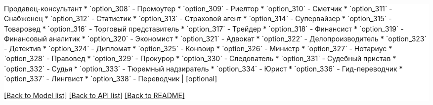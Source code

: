Продавец-консультант * &#x60;option_308&#x60; - Промоутер * &#x60;option_309&#x60; - Риелтор * &#x60;option_310&#x60; - Сметчик * &#x60;option_311&#x60; - Снабженец * &#x60;option_312&#x60; - Статистик * &#x60;option_313&#x60; - Страховой агент * &#x60;option_314&#x60; - Супервайзер * &#x60;option_315&#x60; - Товаровед * &#x60;option_316&#x60; - Торговый представитель * &#x60;option_317&#x60; - Трейдер * &#x60;option_318&#x60; - Финансист * &#x60;option_319&#x60; - Финансовый аналитик * &#x60;option_320&#x60; - Экономист * &#x60;option_321&#x60; - Адвокат * &#x60;option_322&#x60; - Делопроизводитель * &#x60;option_323&#x60; - Детектив * &#x60;option_324&#x60; - Дипломат * &#x60;option_325&#x60; - Конвоир * &#x60;option_326&#x60; - Министр * &#x60;option_327&#x60; - Нотариус * &#x60;option_328&#x60; - Правовед * &#x60;option_329&#x60; - Прокурор * &#x60;option_330&#x60; - Следователь * &#x60;option_331&#x60; - Судебный пристав * &#x60;option_332&#x60; - Судья * &#x60;option_333&#x60; - Тюремный надзиратель * &#x60;option_334&#x60; - Юрист * &#x60;option_336&#x60; - Гид-переводчик * &#x60;option_337&#x60; - Лингвист * &#x60;option_338&#x60; - Переводчик | [optional] 

[[Back to Model list]](../README.md#documentation-for-models) [[Back to API list]](../README.md#documentation-for-api-endpoints) [[Back to README]](../README.md)


